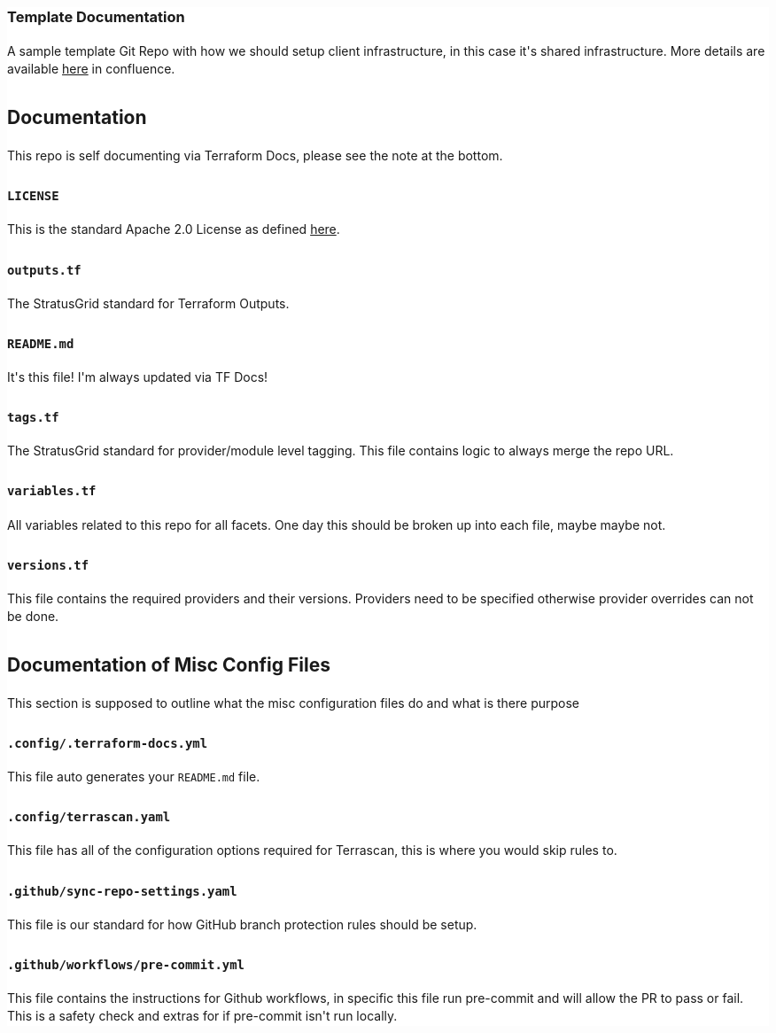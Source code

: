  ### Template Documentation

 A sample template Git Repo with how we should setup client infrastructure, in this case it's shared infrastructure.
 More details are available [here](https://stratusgrid.atlassian.net/wiki/spaces/MS/pages/2065694728/MSP+Client+Setup+-+Procedure) in confluence.

 ## Documentation

 This repo is self documenting via Terraform Docs, please see the note at the bottom.

 ### `LICENSE`
 This is the standard Apache 2.0 License as defined [here](https://stratusgrid.atlassian.net/wiki/spaces/TK/pages/2121728017/StratusGrid+Terraform+Module+Requirements).

 ### `outputs.tf`
 The StratusGrid standard for Terraform Outputs.

 ### `README.md`
 It's this file! I'm always updated via TF Docs!

 ### `tags.tf`
 The StratusGrid standard for provider/module level tagging. This file contains logic to always merge the repo URL.

 ### `variables.tf`
 All variables related to this repo for all facets.
 One day this should be broken up into each file, maybe maybe not.

 ### `versions.tf`
 This file contains the required providers and their versions. Providers need to be specified otherwise provider overrides can not be done.

 ## Documentation of Misc Config Files

 This section is supposed to outline what the misc configuration files do and what is there purpose

 ### `.config/.terraform-docs.yml`
 This file auto generates your `README.md` file.

 ### `.config/terrascan.yaml`
 This file has all of the configuration options required for Terrascan, this is where you would skip rules to.

 ### `.github/sync-repo-settings.yaml`
 This file is our standard for how GitHub branch protection rules should be setup.

 ### `.github/workflows/pre-commit.yml`
 This file contains the instructions for Github workflows, in specific this file run pre-commit and will allow the PR to pass or fail. This is a safety check and extras for if pre-commit isn't run locally.
